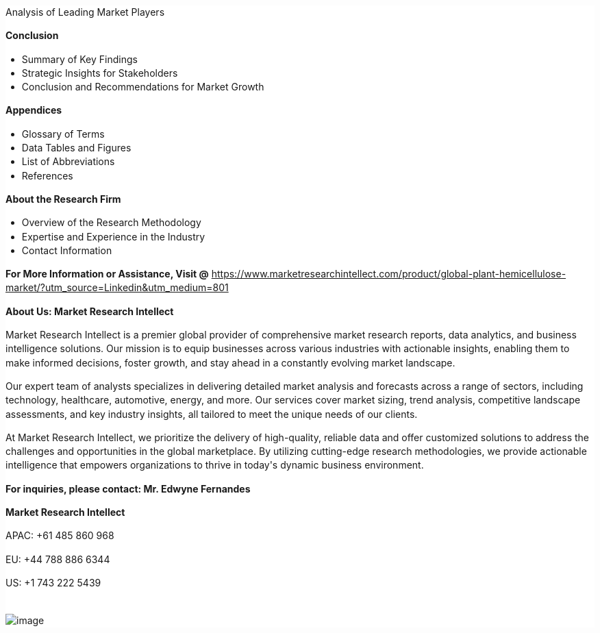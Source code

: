 Analysis of Leading Market Players</li></ul><p><strong>Conclusion</strong></p><ul><li>Summary of Key Findings</li><li>Strategic Insights for Stakeholders</li><li>Conclusion and Recommendations for Market Growth</li></ul><p><strong>Appendices</strong></p><ul><li>Glossary of Terms</li><li>Data Tables and Figures</li><li>List of Abbreviations</li><li>References</li></ul><p><strong>About the Research Firm</strong></p><ul><li>Overview of the Research Methodology</li><li>Expertise and Experience in the Industry</li><li>Contact Information</li></ul></div><div class="article-main__content" data-test-id="publishing-text-block"><p><span class="font-[700]"><strong>For More Information or Assistance, Visit @</strong>&nbsp;<a href="https://www.marketresearchintellect.com/product/global-plant-hemicellulose-market/?utm_source=Linkedin&utm_medium=801">https://www.marketresearchintellect.com/product/global-plant-hemicellulose-market/?utm_source=Linkedin&utm_medium=801</a></span></p><p><strong>About Us: Market Research Intellect</strong></p><p>Market Research Intellect is a premier global provider of comprehensive market research reports, data analytics, and business intelligence solutions. Our mission is to equip businesses across various industries with actionable insights, enabling them to make informed decisions, foster growth, and stay ahead in a constantly evolving market landscape.</p><p>Our expert team of analysts specializes in delivering detailed market analysis and forecasts across a range of sectors, including technology, healthcare, automotive, energy, and more. Our services cover market sizing, trend analysis, competitive landscape assessments, and key industry insights, all tailored to meet the unique needs of our clients.</p><p>At Market Research Intellect, we prioritize the delivery of high-quality, reliable data and offer customized solutions to address the challenges and opportunities in the global marketplace. By utilizing cutting-edge research methodologies, we provide actionable intelligence that empowers organizations to thrive in today's dynamic business environment.</p><p><strong>For inquiries, please contact: Mr. Edwyne Fernandes</strong></p><p><strong>Market Research Intellect</strong></p><p>APAC: +61 485 860 968</p><p>EU: +44 788 886 6344</p><p>US: +1 743 222 5439</p></div><div class="article-main__content" data-test-id="publishing-text-block">&nbsp;</div>
![image](https://github.com/user-attachments/assets/e4d6dd51-5d05-4080-87c2-cc2524b33bf3)
